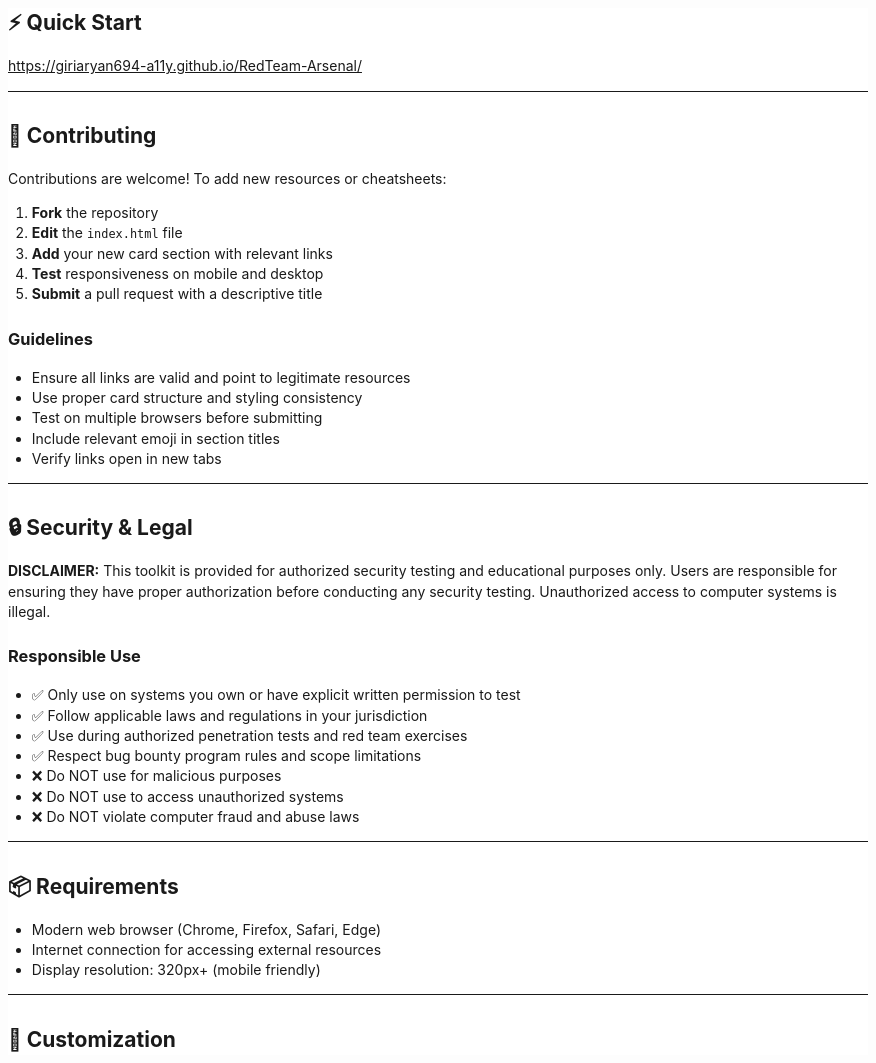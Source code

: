## ⚡ Quick Start

https://giriaryan694-a11y.github.io/RedTeam-Arsenal/

---

## 🤝 Contributing

Contributions are welcome! To add new resources or cheatsheets:

1. **Fork** the repository
2. **Edit** the `index.html` file
3. **Add** your new card section with relevant links
4. **Test** responsiveness on mobile and desktop
5. **Submit** a pull request with a descriptive title

### Guidelines
- Ensure all links are valid and point to legitimate resources
- Use proper card structure and styling consistency
- Test on multiple browsers before submitting
- Include relevant emoji in section titles
- Verify links open in new tabs

---

## 🔒 Security & Legal

**DISCLAIMER:** This toolkit is provided for authorized security testing and educational purposes only. Users are responsible for ensuring they have proper authorization before conducting any security testing. Unauthorized access to computer systems is illegal.

### Responsible Use
- ✅ Only use on systems you own or have explicit written permission to test
- ✅ Follow applicable laws and regulations in your jurisdiction
- ✅ Use during authorized penetration tests and red team exercises
- ✅ Respect bug bounty program rules and scope limitations
- ❌ Do NOT use for malicious purposes
- ❌ Do NOT use to access unauthorized systems
- ❌ Do NOT violate computer fraud and abuse laws

---

## 📦 Requirements

- Modern web browser (Chrome, Firefox, Safari, Edge)
- Internet connection for accessing external resources
- Display resolution: 320px+ (mobile friendly)

---

## 🎨 Customization
